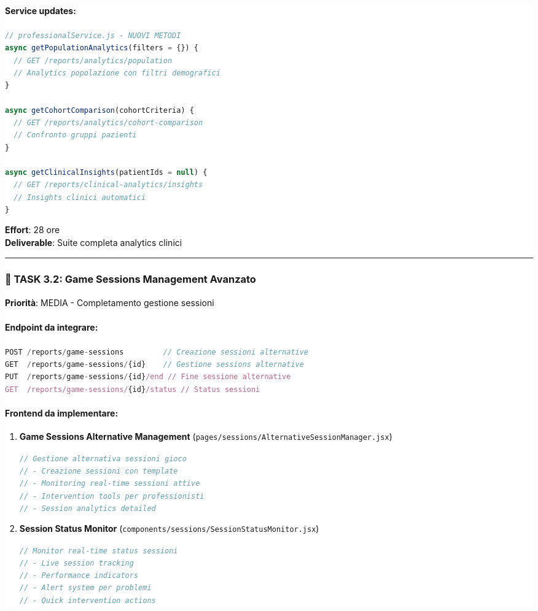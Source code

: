 #### Service updates:
```javascript
// professionalService.js - NUOVI METODI
async getPopulationAnalytics(filters = {}) {
  // GET /reports/analytics/population
  // Analytics popolazione con filtri demografici
}

async getCohortComparison(cohortCriteria) {
  // GET /reports/analytics/cohort-comparison
  // Confronto gruppi pazienti
}

async getClinicalInsights(patientIds = null) {
  // GET /reports/clinical-analytics/insights
  // Insights clinici automatici
}
```

**Effort**: 28 ore  
**Deliverable**: Suite completa analytics clinici

---

### 🔴 TASK 3.2: Game Sessions Management Avanzato
**Priorità**: MEDIA - Completamento gestione sessioni

#### Endpoint da integrare:
```javascript
POST /reports/game-sessions         // Creazione sessioni alternative
GET  /reports/game-sessions/{id}    // Gestione sessions alternative
PUT  /reports/game-sessions/{id}/end // Fine sessione alternative
GET  /reports/game-sessions/{id}/status // Status sessioni
```

#### Frontend da implementare:
1. **Game Sessions Alternative Management** (`pages/sessions/AlternativeSessionManager.jsx`)
   ```jsx
   // Gestione alternativa sessioni gioco
   // - Creazione sessioni con template
   // - Monitoring real-time sessioni attive
   // - Intervention tools per professionisti
   // - Session analytics detailed
   ```

2. **Session Status Monitor** (`components/sessions/SessionStatusMonitor.jsx`)
   ```jsx
   // Monitor real-time status sessioni
   // - Live session tracking
   // - Performance indicators
   // - Alert system per problemi
   // - Quick intervention actions
   ```
